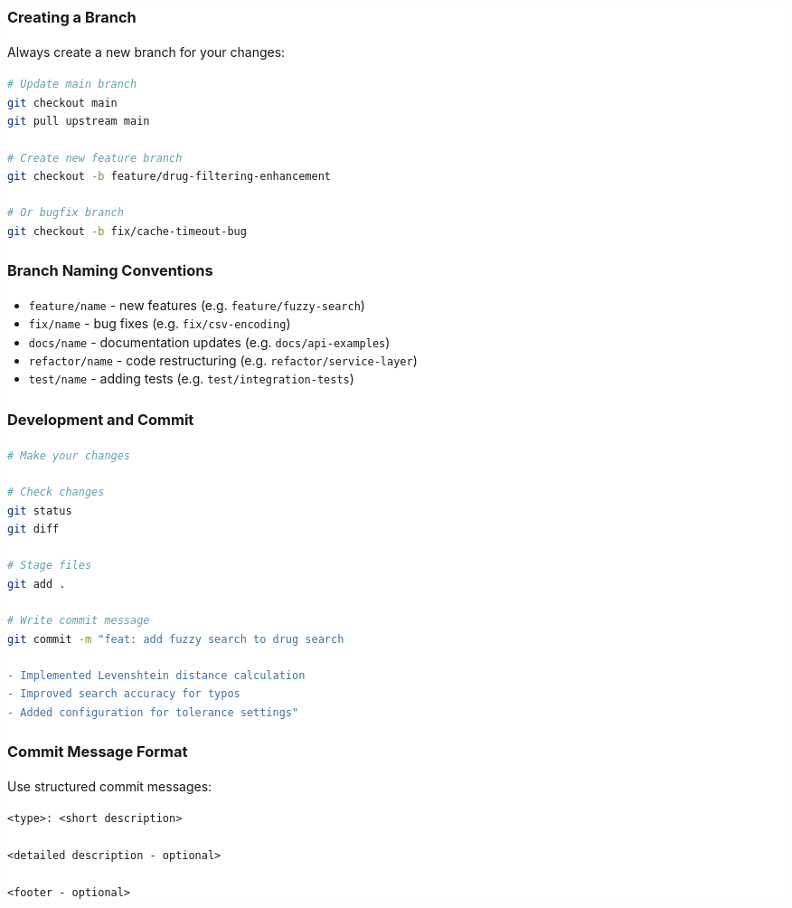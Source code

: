 ### Creating a Branch

Always create a new branch for your changes:

```bash
# Update main branch
git checkout main
git pull upstream main

# Create new feature branch
git checkout -b feature/drug-filtering-enhancement

# Or bugfix branch
git checkout -b fix/cache-timeout-bug
```

### Branch Naming Conventions

- `feature/name` - new features (e.g. `feature/fuzzy-search`)
- `fix/name` - bug fixes (e.g. `fix/csv-encoding`)
- `docs/name` - documentation updates (e.g. `docs/api-examples`)
- `refactor/name` - code restructuring (e.g. `refactor/service-layer`)
- `test/name` - adding tests (e.g. `test/integration-tests`)

### Development and Commit

```bash
# Make your changes

# Check changes
git status
git diff

# Stage files
git add .

# Write commit message
git commit -m "feat: add fuzzy search to drug search

- Implemented Levenshtein distance calculation
- Improved search accuracy for typos
- Added configuration for tolerance settings"
```

### Commit Message Format

Use structured commit messages:

```
<type>: <short description>

<detailed description - optional>

<footer - optional>
```
